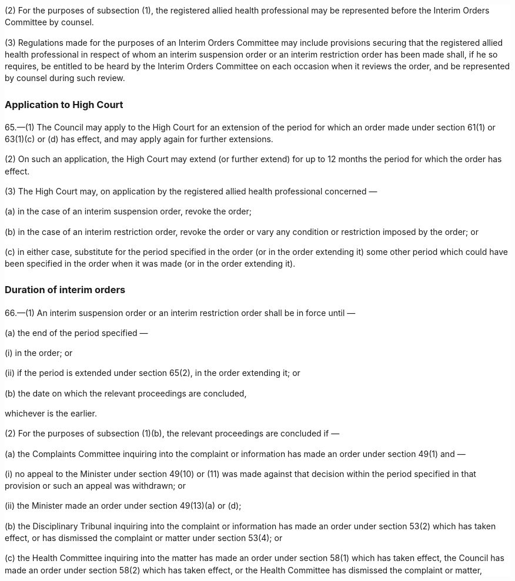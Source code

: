 (2) For the purposes of subsection (1), the registered allied health professional may be represented before the Interim Orders Committee by counsel.

(3) Regulations made for the purposes of an Interim Orders Committee may include provisions securing that the registered allied health professional in respect of whom an interim suspension order or an interim restriction order has been made shall, if he so requires, be entitled to be heard by the Interim Orders Committee on each occasion when it reviews the order, and be represented by counsel during such review.

### Application to High Court

65\.—(1) The Council may apply to the High Court for an extension of the period for which an order made under section 61(1) or 63(1)(c) or (d) has effect, and may apply again for further extensions.

(2) On such an application, the High Court may extend (or further extend) for up to 12 months the period for which the order has effect.

(3) The High Court may, on application by the registered allied health professional concerned —

(a) in the case of an interim suspension order, revoke the order;

(b) in the case of an interim restriction order, revoke the order or vary any condition or restriction imposed by the order; or

(c) in either case, substitute for the period specified in the order (or in the order extending it) some other period which could have been specified in the order when it was made (or in the order extending it).

### Duration of interim orders

66\.—(1) An interim suspension order or an interim restriction order shall be in force until —

(a) the end of the period specified —

(i) in the order; or

(ii) if the period is extended under section 65(2), in the order extending it; or

(b) the date on which the relevant proceedings are concluded,

whichever is the earlier.

(2) For the purposes of subsection (1)(b), the relevant proceedings are concluded if —

(a) the Complaints Committee inquiring into the complaint or information has made an order under section 49(1) and —

(i) no appeal to the Minister under section 49(10) or (11) was made against that decision within the period specified in that provision or such an appeal was withdrawn; or

(ii) the Minister made an order under section 49(13)(a) or (d);

(b) the Disciplinary Tribunal inquiring into the complaint or information has made an order under section 53(2) which has taken effect, or has dismissed the complaint or matter under section 53(4); or

(c) the Health Committee inquiring into the matter has made an order under section 58(1) which has taken effect, the Council has made an order under section 58(2) which has taken effect, or the Health Committee has dismissed the complaint or matter,
